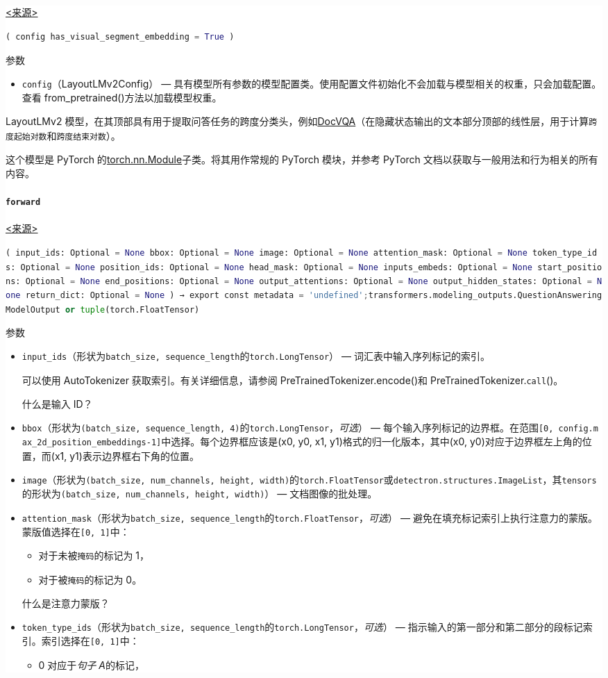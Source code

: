 [<来源>](https://github.com/huggingface/transformers/blob/v4.37.2/src/transformers/models/layoutlmv2/modeling_layoutlmv2.py#L1258)

```py
( config has_visual_segment_embedding = True )
```

参数

+   `config`（LayoutLMv2Config） — 具有模型所有参数的模型配置类。使用配置文件初始化不会加载与模型相关的权重，只会加载配置。查看 from_pretrained()方法以加载模型权重。

LayoutLMv2 模型，在其顶部具有用于提取问答任务的跨度分类头，例如[DocVQA](https://rrc.cvc.uab.es/?ch=17)（在隐藏状态输出的文本部分顶部的线性层，用于计算`跨度起始对数`和`跨度结束对数`）。

这个模型是 PyTorch 的[torch.nn.Module](https://pytorch.org/docs/stable/nn.html#torch.nn.Module)子类。将其用作常规的 PyTorch 模块，并参考 PyTorch 文档以获取与一般用法和行为相关的所有内容。

#### `forward`

[<来源>](https://github.com/huggingface/transformers/blob/v4.37.2/src/transformers/models/layoutlmv2/modeling_layoutlmv2.py#L1280)

```py
( input_ids: Optional = None bbox: Optional = None image: Optional = None attention_mask: Optional = None token_type_ids: Optional = None position_ids: Optional = None head_mask: Optional = None inputs_embeds: Optional = None start_positions: Optional = None end_positions: Optional = None output_attentions: Optional = None output_hidden_states: Optional = None return_dict: Optional = None ) → export const metadata = 'undefined';transformers.modeling_outputs.QuestionAnsweringModelOutput or tuple(torch.FloatTensor)
```

参数

+   `input_ids`（形状为`batch_size, sequence_length`的`torch.LongTensor`） — 词汇表中输入序列标记的索引。

    可以使用 AutoTokenizer 获取索引。有关详细信息，请参阅 PreTrainedTokenizer.encode()和 PreTrainedTokenizer.`call`()。

    什么是输入 ID？

+   `bbox`（形状为`(batch_size, sequence_length, 4)`的`torch.LongTensor`，*可选*） — 每个输入序列标记的边界框。在范围`[0, config.max_2d_position_embeddings-1]`中选择。每个边界框应该是(x0, y0, x1, y1)格式的归一化版本，其中(x0, y0)对应于边界框左上角的位置，而(x1, y1)表示边界框右下角的位置。

+   `image`（形状为`(batch_size, num_channels, height, width)`的`torch.FloatTensor`或`detectron.structures.ImageList`，其`tensors`的形状为`(batch_size, num_channels, height, width)`） — 文档图像的批处理。

+   `attention_mask`（形状为`batch_size, sequence_length`的`torch.FloatTensor`，*可选*） — 避免在填充标记索引上执行注意力的蒙版。蒙版值选择在`[0, 1]`中：

    +   对于未被`掩码`的标记为 1，

    +   对于被`掩码`的标记为 0。

    什么是注意力蒙版？

+   `token_type_ids`（形状为`batch_size, sequence_length`的`torch.LongTensor`，*可选*） — 指示输入的第一部分和第二部分的段标记索引。索引选择在`[0, 1]`中：

    +   0 对应于*句子 A*的标记，
